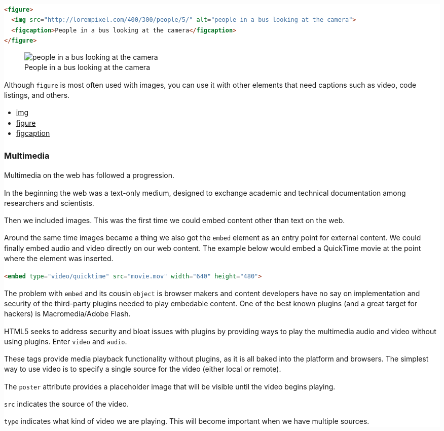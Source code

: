 ```html
<figure>
  <img src="http://lorempixel.com/400/300/people/5/" alt="people in a bus looking at the camera">
  <figcaption>People in a bus looking at the camera</figcaption>
</figure>
```

<figure>
  <img src="http://lorempixel.com/400/300/people/5/" alt="people in a bus looking at the camera">
  <figcaption>People in a bus looking at the camera</figcaption>
</figure>

<aside class="message info">
  <p>Although <code>figure</code> is most often used with images, you can use it with other elements that need captions such as video, code listings, and others.</p>
</aside>

- [img](https://html.spec.whatwg.org/multipage/embedded-content.html#the-img-element)
- [figure](https://html.spec.whatwg.org/multipage/grouping-content.html#the-figure-element)
- [figcaption](https://html.spec.whatwg.org/multipage/grouping-content.html#the-figcaption-element)


### Multimedia

Multimedia on the web has followed a progression.

In the beginning the web was a text-only medium, designed to exchange academic and technical documentation among researchers and scientists.

Then we included images. This was the first time we could embed content other than text on the web.

Around the same time images became a thing we also got the `embed` element as an entry point for external content. We could finally embed audio and video directly on our web content. The example below would embed a QuickTime movie at the point where the element was inserted.

```html
<embed type="video/quicktime" src="movie.mov" width="640" height="480">
```

The problem with `embed` and its cousin `object` is browser makers and content developers have no say on implementation and security of the third-party plugins needed to play embedable content. One of the best known plugins (and a great target for hackers) is Macromedia/Adobe Flash.

HTML5 seeks to address security and bloat issues with plugins by providing ways to play the multimedia audio and video without using plugins. Enter `video` and `audio`.

These tags provide media playback functionality without plugins, as it is all baked into the platform and browsers. The simplest way to use video is to specify a single source for the video (either local or remote).

The `poster` attribute provides a placeholder image that will be visible until the video begins playing.

`src` indicates the source of the video.

`type` indicates what kind of video we are playing. This will become important when we have multiple sources.
